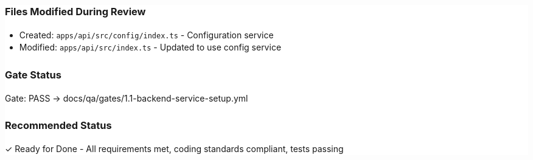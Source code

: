 ### Files Modified During Review

- Created: `apps/api/src/config/index.ts` - Configuration service
- Modified: `apps/api/src/index.ts` - Updated to use config service

### Gate Status

Gate: PASS → docs/qa/gates/1.1-backend-service-setup.yml

### Recommended Status

✓ Ready for Done - All requirements met, coding standards compliant, tests passing
